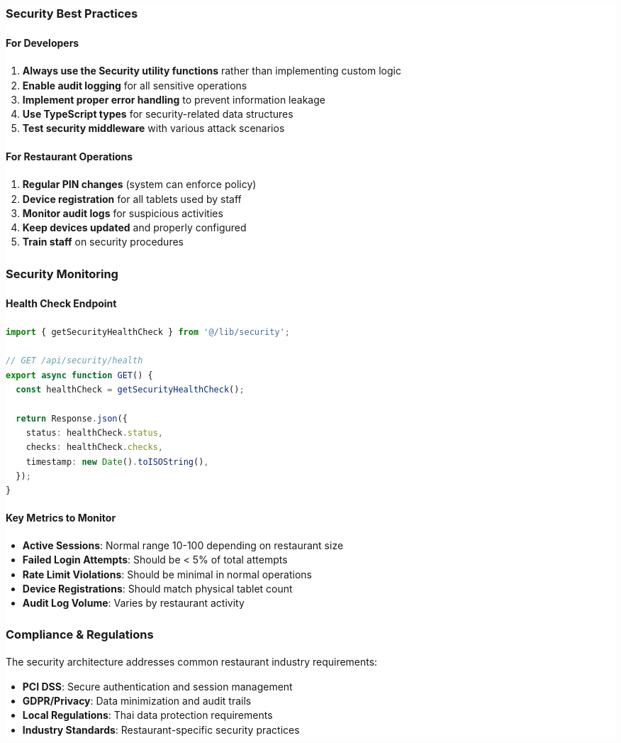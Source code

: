 ### Security Best Practices

#### For Developers

1. **Always use the Security utility functions** rather than implementing custom logic
2. **Enable audit logging** for all sensitive operations
3. **Implement proper error handling** to prevent information leakage
4. **Use TypeScript types** for security-related data structures
5. **Test security middleware** with various attack scenarios

#### For Restaurant Operations

1. **Regular PIN changes** (system can enforce policy)
2. **Device registration** for all tablets used by staff
3. **Monitor audit logs** for suspicious activities
4. **Keep devices updated** and properly configured
5. **Train staff** on security procedures

### Security Monitoring

#### Health Check Endpoint

```typescript
import { getSecurityHealthCheck } from '@/lib/security';

// GET /api/security/health
export async function GET() {
  const healthCheck = getSecurityHealthCheck();
  
  return Response.json({
    status: healthCheck.status,
    checks: healthCheck.checks,
    timestamp: new Date().toISOString(),
  });
}
```

#### Key Metrics to Monitor

- **Active Sessions**: Normal range 10-100 depending on restaurant size
- **Failed Login Attempts**: Should be < 5% of total attempts
- **Rate Limit Violations**: Should be minimal in normal operations
- **Device Registrations**: Should match physical tablet count
- **Audit Log Volume**: Varies by restaurant activity

### Compliance & Regulations

The security architecture addresses common restaurant industry requirements:

- **PCI DSS**: Secure authentication and session management
- **GDPR/Privacy**: Data minimization and audit trails
- **Local Regulations**: Thai data protection requirements
- **Industry Standards**: Restaurant-specific security practices
